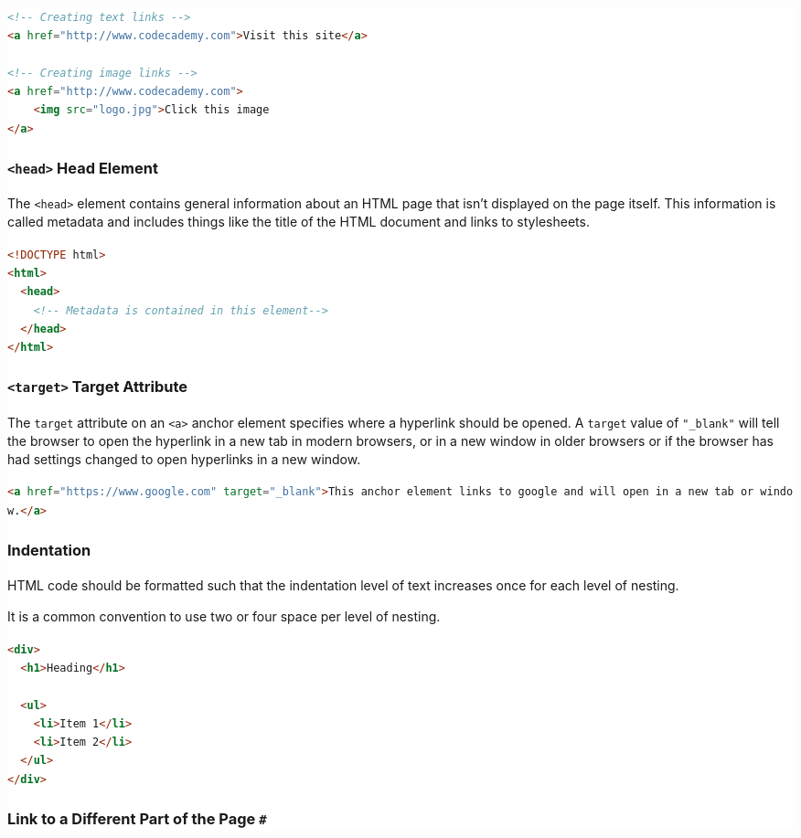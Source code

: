 ```html
<!-- Creating text links -->
<a href="http://www.codecademy.com">Visit this site</a>
 
<!-- Creating image links -->
<a href="http://www.codecademy.com">
    <img src="logo.jpg">Click this image
</a>
```

### `<head>` Head Element

The `<head>` element contains general information about an HTML page that isn’t displayed on the page itself. This information is called metadata and includes things like the title of the HTML document and links to stylesheets.

```html
<!DOCTYPE html>
<html>
  <head>
    <!-- Metadata is contained in this element-->
  </head>
</html>
```

### `<target>` Target Attribute

The `target` attribute on an `<a>` anchor element specifies where a hyperlink should be opened. A `target` value of `"_blank"` will tell the browser to open the hyperlink in a new tab in modern browsers, or in a new window in older browsers or if the browser has had settings changed to open hyperlinks in a new window.

```html
<a href="https://www.google.com" target="_blank">This anchor element links to google and will open in a new tab or window.</a>
```

### Indentation

HTML code should be formatted such that the indentation level of text increases once for each level of nesting.

It is a common convention to use two or four space per level of nesting.

```html
<div>
  <h1>Heading</h1>
 
  <ul>
    <li>Item 1</li>
    <li>Item 2</li>
  </ul>
</div>
```

### Link to a Different Part of the Page `#`
